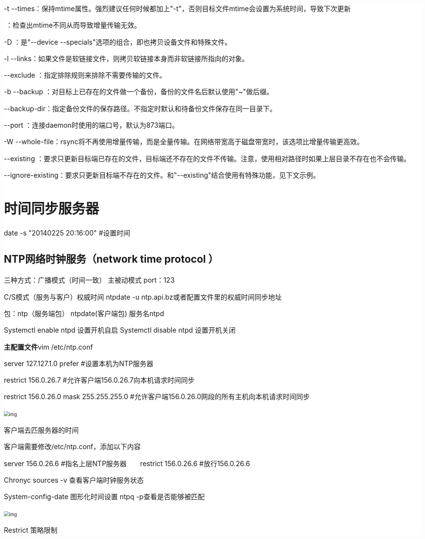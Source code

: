 -t --times：保持mtime属性。强烈建议任何时候都加上"-t"，否则目标文件mtime会设置为系统时间，导致下次更新

​     ：检查出mtime不同从而导致增量传输无效。

-D     ：是"--device --specials"选项的组合，即也拷贝设备文件和特殊文件。

-l --links：如果文件是软链接文件，则拷贝软链接本身而非软链接所指向的对象。

--exclude  ：指定排除规则来排除不需要传输的文件。

-b --backup ：对目标上已存在的文件做一个备份，备份的文件名后默认使用"~"做后缀。

--backup-dir：指定备份文件的保存路径。不指定时默认和待备份文件保存在同一目录下。

--port    ：连接daemon时使用的端口号，默认为873端口。

-W --whole-file：rsync将不再使用增量传输，而是全量传输。在网络带宽高于磁盘带宽时，该选项比增量传输更高效。

--existing  ：要求只更新目标端已存在的文件，目标端还不存在的文件不传输。注意，使用相对路径时如果上层目录不存在也不会传输。

--ignore-existing：要求只更新目标端不存在的文件。和"--existing"结合使用有特殊功能，见下文示例。



#  时间同步服务器

date -s "20140225 20:16:00"	#设置时间

##  NTP网络时钟服务（network time protocol ）

三种方式：广播模式（时间一致）	主被动模式		port：123

C/S模式（服务与客户）权威时间		ntpdate -u ntp.api.bz或者配置文件里的权威时间同步地址

包：ntp（服务端包）	ntpdate(客户端包)		服务名ntpd

Systemctl enable ntpd 设置开机自启  Systemctl disable ntpd 设置开机关闭

**主配置文件**vim /etc/ntp.conf

server 127.127.1.0 prefer #设置本机为NTP服务器

restrict 156.0.26.7    #允许客户端156.0.26.7向本机请求时间同步

restrict 156.0.26.0 mask 255.255.255.0 #允许客户端156.0.26.0网段的所有主机向本机请求时间同步

<img src="E:\Project\Textbook\linux云计算\assets\wps5.jpg" alt="img" style="zoom:67%;" /> 

客户端去匹服务器的时间

客户端需要修改/etc/ntp.conf，添加以下内容

server 156.0.26.6  #指名上层NTP服务器　　restrict 156.0.26.6    #放行156.0.26.6

Chronyc sources -v	查看客户端时钟服务状态

System-config-date	图形化时间设置	ntpq -p查看是否能够被匹配

<img src="E:\Project\Textbook\linux云计算\assets\wps6.jpg" alt="img" style="zoom:67%;" /> 

Restrict	策略限制
